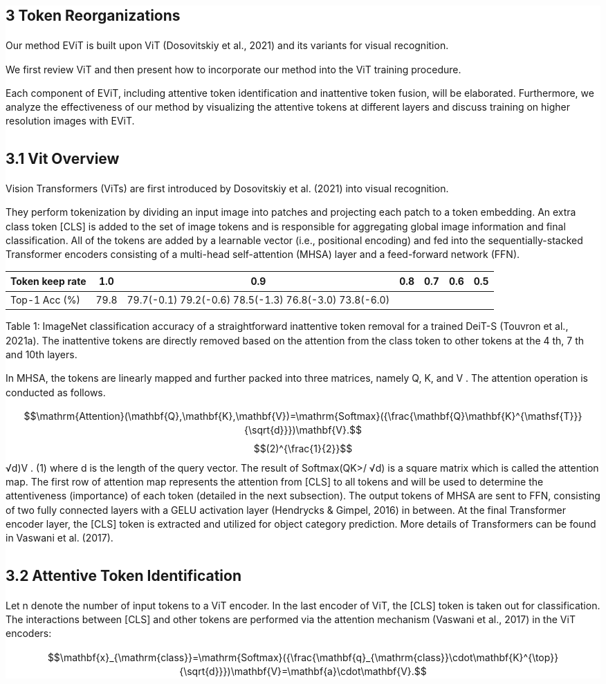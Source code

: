 ## 3 Token Reorganizations

Our method EViT is built upon ViT (Dosovitskiy et al., 2021) and its variants for visual recognition.

We first review ViT and then present how to incorporate our method into the ViT training procedure.

Each component of EViT, including attentive token identification and inattentive token fusion, will be elaborated. Furthermore, we analyze the effectiveness of our method by visualizing the attentive tokens at different layers and discuss training on higher resolution images with EViT.

## 3.1 Vit Overview

Vision Transformers (ViTs) are first introduced by Dosovitskiy et al. (2021) into visual recognition.

They perform tokenization by dividing an input image into patches and projecting each patch to a token embedding. An extra class token [CLS] is added to the set of image tokens and is responsible for aggregating global image information and final classification. All of the tokens are added by a learnable vector (i.e., positional encoding) and fed into the sequentially-stacked Transformer encoders consisting of a multi-head self-attention (MHSA) layer and a feed-forward network (FFN).

| Token keep rate   | 1.0   | 0.9                                                    | 0.8   | 0.7   | 0.6   | 0.5   |
|-------------------|-------|--------------------------------------------------------|-------|-------|-------|-------|
| Top-1 Acc (%)     | 79.8  | 79.7(-0.1) 79.2(-0.6) 78.5(-1.3) 76.8(-3.0) 73.8(-6.0) |       |       |       |       |

Table 1: ImageNet classification accuracy of a straightforward inattentive token removal for a trained DeiT-S (Touvron et al., 2021a). The inattentive tokens are directly removed based on the attention from the class token to other tokens at the 4 th, 7 th and 10th layers.

In MHSA, the tokens are linearly mapped and further packed into three matrices, namely Q, K, and V . The attention operation is conducted as follows.

$$\mathrm{Attention}(\mathbf{Q},\mathbf{K},\mathbf{V})=\mathrm{Softmax}({\frac{\mathbf{Q}\mathbf{K}^{\mathsf{T}}}{\sqrt{d}}})\mathbf{V}.$$
$$(2)^{\frac{1}{2}}$$
√d)V . (1)
where d is the length of the query vector. The result of Softmax(QK>/
√d) is a square matrix which is called the attention map. The first row of attention map represents the attention from
[CLS] to all tokens and will be used to determine the attentiveness (importance) of each token
(detailed in the next subsection). The output tokens of MHSA are sent to FFN, consisting of two fully connected layers with a GELU activation layer (Hendrycks & Gimpel, 2016) in between. At the final Transformer encoder layer, the [CLS] token is extracted and utilized for object category prediction. More details of Transformers can be found in Vaswani et al. (2017).

## 3.2 Attentive Token Identification

Let n denote the number of input tokens to a ViT encoder. In the last encoder of ViT, the [CLS] token is taken out for classification. The interactions between [CLS] and other tokens are performed via the attention mechanism (Vaswani et al., 2017) in the ViT encoders:

$$\mathbf{x}_{\mathrm{class}}=\mathrm{Softmax}({\frac{\mathbf{q}_{\mathrm{class}}\cdot\mathbf{K}^{\top}}{\sqrt{d}}})\mathbf{V}=\mathbf{a}\cdot\mathbf{V}.$$
